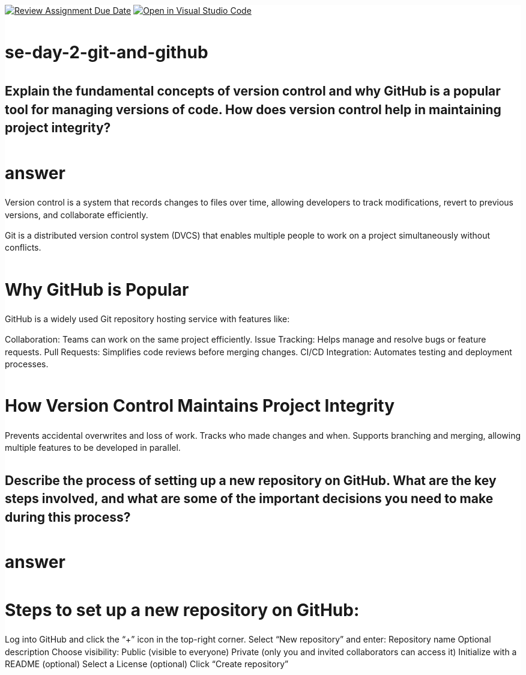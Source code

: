 [![Review Assignment Due Date](https://classroom.github.com/assets/deadline-readme-button-22041afd0340ce965d47ae6ef1cefeee28c7c493a6346c4f15d667ab976d596c.svg)](https://classroom.github.com/a/8wgCKhpZ)
[![Open in Visual Studio Code](https://classroom.github.com/assets/open-in-vscode-2e0aaae1b6195c2367325f4f02e2d04e9abb55f0b24a779b69b11b9e10269abc.svg)](https://classroom.github.com/online_ide?assignment_repo_id=18389291&assignment_repo_type=AssignmentRepo)
# se-day-2-git-and-github
## Explain the fundamental concepts of version control and why GitHub is a popular tool for managing versions of code. How does version control help in maintaining project integrity?

# answer
Version control is a system that records changes to files over time, allowing developers to track modifications, revert to previous versions, and collaborate efficiently.

Git is a distributed version control system (DVCS) that enables multiple people to work on a project simultaneously without conflicts.

# Why GitHub is Popular
GitHub is a widely used Git repository hosting service with features like:

Collaboration: Teams can work on the same project efficiently.
Issue Tracking: Helps manage and resolve bugs or feature requests.
Pull Requests: Simplifies code reviews before merging changes.
CI/CD Integration: Automates testing and deployment processes. 

# How Version Control Maintains Project Integrity

Prevents accidental overwrites and loss of work.
Tracks who made changes and when.
Supports branching and merging, allowing multiple features to be developed in parallel.


## Describe the process of setting up a new repository on GitHub. What are the key steps involved, and what are some of the important decisions you need to make during this process?

# answer

# Steps to set up a new repository on GitHub:

Log into GitHub and click the “+” icon in the top-right corner.
Select “New repository” and enter:
Repository name
Optional description
Choose visibility:
Public (visible to everyone)
Private (only you and invited collaborators can access it)
Initialize with a README (optional)
Select a License (optional)
Click “Create repository”
